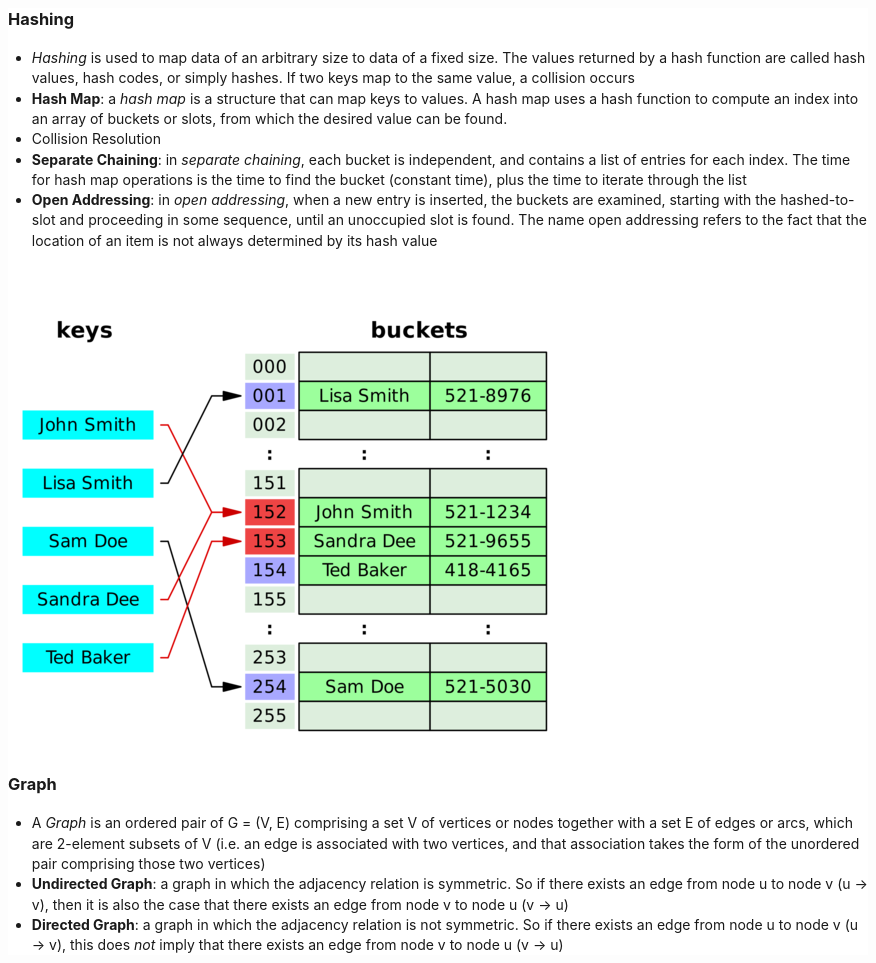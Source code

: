 ### Hashing

- _Hashing_ is used to map data of an arbitrary size to data of a fixed size. The values returned by a hash
  function are called hash values, hash codes, or simply hashes. If two keys map to the same value, a collision occurs
- **Hash Map**: a _hash map_ is a structure that can map keys to values. A hash map uses a hash function to compute
  an index into an array of buckets or slots, from which the desired value can be found.
- Collision Resolution
- **Separate Chaining**: in _separate chaining_, each bucket is independent, and contains a list of entries for each index. The
  time for hash map operations is the time to find the bucket (constant time), plus the time to iterate through the list
- **Open Addressing**: in _open addressing_, when a new entry is inserted, the buckets are examined, starting with the
  hashed-to-slot and proceeding in some sequence, until an unoccupied slot is found. The name open addressing refers to
  the fact that the location of an item is not always determined by its hash value

![Alt text](/images/hash.png?raw=true "Hashing")

### Graph

- A _Graph_ is an ordered pair of G = (V, E) comprising a set V of vertices or nodes together with a set E of edges or arcs,
  which are 2-element subsets of V (i.e. an edge is associated with two vertices, and that association takes the form of the
  unordered pair comprising those two vertices)
- **Undirected Graph**: a graph in which the adjacency relation is symmetric. So if there exists an edge from node u to node
  v (u -> v), then it is also the case that there exists an edge from node v to node u (v -> u)
- **Directed Graph**: a graph in which the adjacency relation is not symmetric. So if there exists an edge from node u to node v
  (u -> v), this does _not_ imply that there exists an edge from node v to node u (v -> u)
